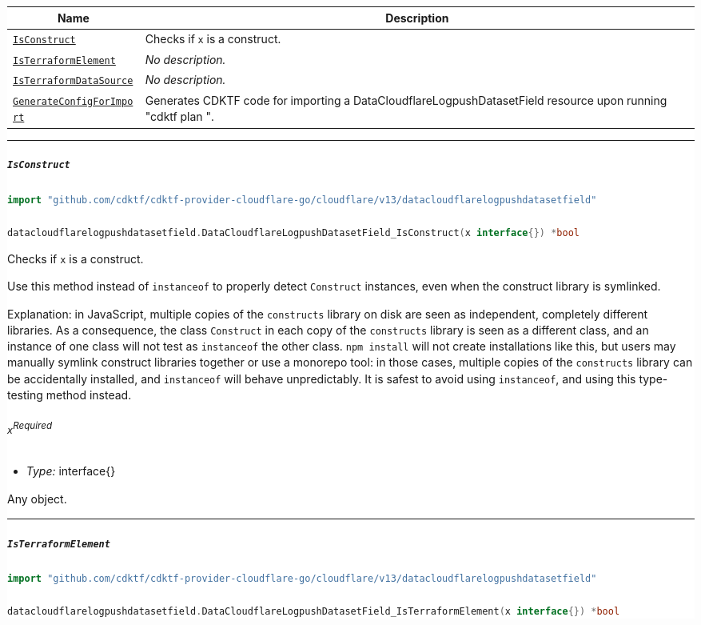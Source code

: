 | **Name** | **Description** |
| --- | --- |
| <code><a href="#@cdktf/provider-cloudflare.dataCloudflareLogpushDatasetField.DataCloudflareLogpushDatasetField.isConstruct">IsConstruct</a></code> | Checks if `x` is a construct. |
| <code><a href="#@cdktf/provider-cloudflare.dataCloudflareLogpushDatasetField.DataCloudflareLogpushDatasetField.isTerraformElement">IsTerraformElement</a></code> | *No description.* |
| <code><a href="#@cdktf/provider-cloudflare.dataCloudflareLogpushDatasetField.DataCloudflareLogpushDatasetField.isTerraformDataSource">IsTerraformDataSource</a></code> | *No description.* |
| <code><a href="#@cdktf/provider-cloudflare.dataCloudflareLogpushDatasetField.DataCloudflareLogpushDatasetField.generateConfigForImport">GenerateConfigForImport</a></code> | Generates CDKTF code for importing a DataCloudflareLogpushDatasetField resource upon running "cdktf plan <stack-name>". |

---

##### `IsConstruct` <a name="IsConstruct" id="@cdktf/provider-cloudflare.dataCloudflareLogpushDatasetField.DataCloudflareLogpushDatasetField.isConstruct"></a>

```go
import "github.com/cdktf/cdktf-provider-cloudflare-go/cloudflare/v13/datacloudflarelogpushdatasetfield"

datacloudflarelogpushdatasetfield.DataCloudflareLogpushDatasetField_IsConstruct(x interface{}) *bool
```

Checks if `x` is a construct.

Use this method instead of `instanceof` to properly detect `Construct`
instances, even when the construct library is symlinked.

Explanation: in JavaScript, multiple copies of the `constructs` library on
disk are seen as independent, completely different libraries. As a
consequence, the class `Construct` in each copy of the `constructs` library
is seen as a different class, and an instance of one class will not test as
`instanceof` the other class. `npm install` will not create installations
like this, but users may manually symlink construct libraries together or
use a monorepo tool: in those cases, multiple copies of the `constructs`
library can be accidentally installed, and `instanceof` will behave
unpredictably. It is safest to avoid using `instanceof`, and using
this type-testing method instead.

###### `x`<sup>Required</sup> <a name="x" id="@cdktf/provider-cloudflare.dataCloudflareLogpushDatasetField.DataCloudflareLogpushDatasetField.isConstruct.parameter.x"></a>

- *Type:* interface{}

Any object.

---

##### `IsTerraformElement` <a name="IsTerraformElement" id="@cdktf/provider-cloudflare.dataCloudflareLogpushDatasetField.DataCloudflareLogpushDatasetField.isTerraformElement"></a>

```go
import "github.com/cdktf/cdktf-provider-cloudflare-go/cloudflare/v13/datacloudflarelogpushdatasetfield"

datacloudflarelogpushdatasetfield.DataCloudflareLogpushDatasetField_IsTerraformElement(x interface{}) *bool
```
